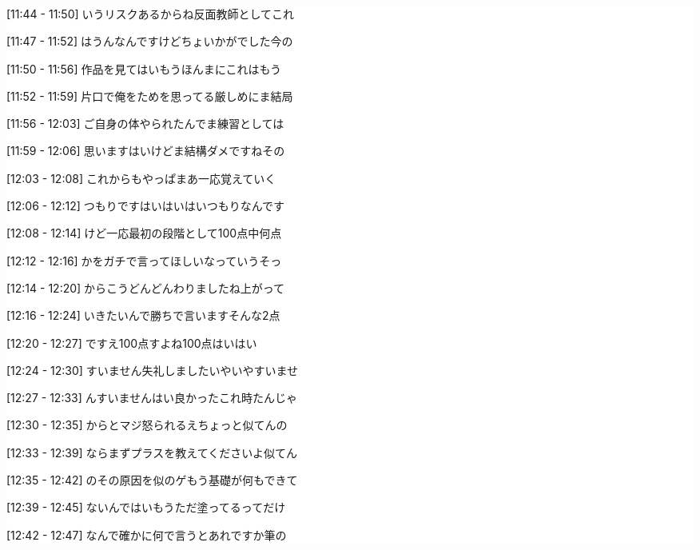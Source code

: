 [11:44 - 11:50]
いうリスクあるからね反面教師としてこれ

[11:47 - 11:52]
はうんなんですけどちょいかがでした今の

[11:50 - 11:56]
作品を見てはいもうほんまにこれはもう

[11:52 - 11:59]
片口で俺をためを思ってる厳しめにま結局

[11:56 - 12:03]
ご自身の体やられたんでま練習としては

[11:59 - 12:06]
思いますはいけどま結構ダメですねその

[12:03 - 12:08]
これからもやっぱまあ一応覚えていく

[12:06 - 12:12]
つもりですはいはいはいつもりなんです

[12:08 - 12:14]
けど一応最初の段階として100点中何点

[12:12 - 12:16]
かをガチで言ってほしいなっていうそっ

[12:14 - 12:20]
からこうどんどんわりましたね上がって

[12:16 - 12:24]
いきたいんで勝ちで言いますそんな2点

[12:20 - 12:27]
ですえ100点すよね100点はいはい

[12:24 - 12:30]
すいません失礼しましたいやいやすいませ

[12:27 - 12:33]
んすいませんはい良かったこれ時たんじゃ

[12:30 - 12:35]
からとマジ怒られるえちょっと似てんの

[12:33 - 12:39]
ならまずプラスを教えてくださいよ似てん

[12:35 - 12:42]
のその原因を似のゲもう基礎が何もできて

[12:39 - 12:45]
ないんではいもうただ塗ってるってだけ

[12:42 - 12:47]
なんで確かに何で言うとあれですか筆の
